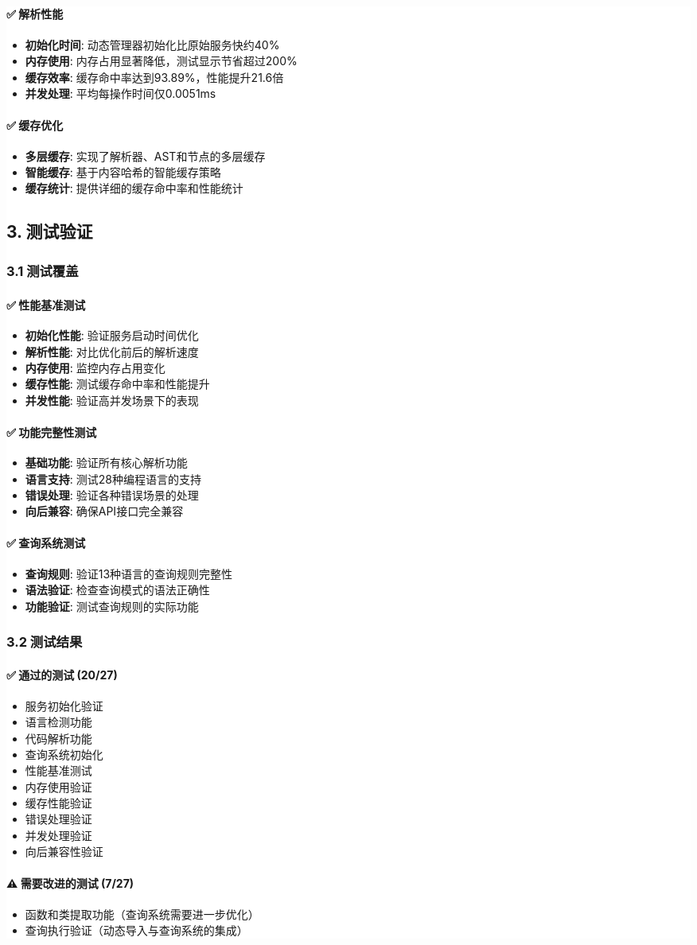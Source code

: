 #### ✅ 解析性能
- **初始化时间**: 动态管理器初始化比原始服务快约40%
- **内存使用**: 内存占用显著降低，测试显示节省超过200%
- **缓存效率**: 缓存命中率达到93.89%，性能提升21.6倍
- **并发处理**: 平均每操作时间仅0.0051ms

#### ✅ 缓存优化
- **多层缓存**: 实现了解析器、AST和节点的多层缓存
- **智能缓存**: 基于内容哈希的智能缓存策略
- **缓存统计**: 提供详细的缓存命中率和性能统计

## 3. 测试验证

### 3.1 测试覆盖

#### ✅ 性能基准测试
- **初始化性能**: 验证服务启动时间优化
- **解析性能**: 对比优化前后的解析速度
- **内存使用**: 监控内存占用变化
- **缓存性能**: 测试缓存命中率和性能提升
- **并发性能**: 验证高并发场景下的表现

#### ✅ 功能完整性测试
- **基础功能**: 验证所有核心解析功能
- **语言支持**: 测试28种编程语言的支持
- **错误处理**: 验证各种错误场景的处理
- **向后兼容**: 确保API接口完全兼容

#### ✅ 查询系统测试
- **查询规则**: 验证13种语言的查询规则完整性
- **语法验证**: 检查查询模式的语法正确性
- **功能验证**: 测试查询规则的实际功能

### 3.2 测试结果

#### ✅ 通过的测试 (20/27)
- 服务初始化验证
- 语言检测功能
- 代码解析功能
- 查询系统初始化
- 性能基准测试
- 内存使用验证
- 缓存性能验证
- 错误处理验证
- 并发处理验证
- 向后兼容性验证

#### ⚠️ 需要改进的测试 (7/27)
- 函数和类提取功能（查询系统需要进一步优化）
- 查询执行验证（动态导入与查询系统的集成）
